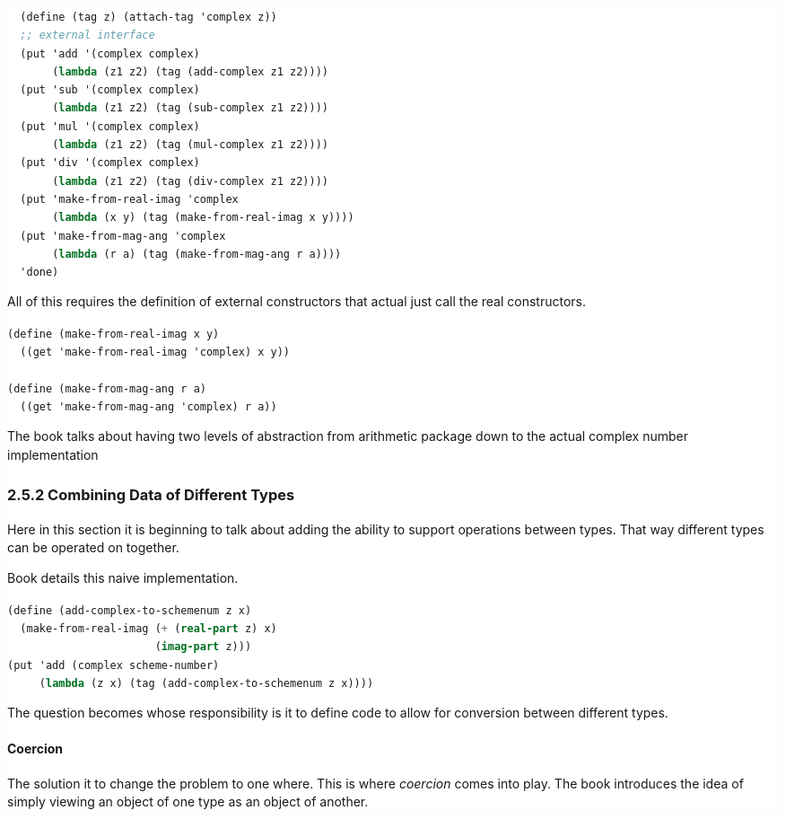 ``` {.scheme tangle="code/arithmetic.scm"}
  (define (tag z) (attach-tag 'complex z))
  ;; external interface
  (put 'add '(complex complex)
       (lambda (z1 z2) (tag (add-complex z1 z2))))
  (put 'sub '(complex complex)
       (lambda (z1 z2) (tag (sub-complex z1 z2))))
  (put 'mul '(complex complex)
       (lambda (z1 z2) (tag (mul-complex z1 z2))))
  (put 'div '(complex complex)
       (lambda (z1 z2) (tag (div-complex z1 z2))))
  (put 'make-from-real-imag 'complex
       (lambda (x y) (tag (make-from-real-imag x y))))
  (put 'make-from-mag-ang 'complex
       (lambda (r a) (tag (make-from-mag-ang r a))))
  'done)
```

All of this requires the definition of external constructors that actual just
call the real constructors.

``` {.scheme tangle="code/arithmetic.scm"}
(define (make-from-real-imag x y)
  ((get 'make-from-real-imag 'complex) x y))

(define (make-from-mag-ang r a)
  ((get 'make-from-mag-ang 'complex) r a))
```

The book talks about having two levels of abstraction from arithmetic package
down to the actual complex number implementation

### 2.5.2 Combining Data of Different Types

Here in this section it is beginning to talk about adding the ability to support
operations between types. That way different types can be operated on together.

Book details this naive implementation.

``` scheme
(define (add-complex-to-schemenum z x)
  (make-from-real-imag (+ (real-part z) x)
                       (imag-part z)))
(put 'add (complex scheme-number)
     (lambda (z x) (tag (add-complex-to-schemenum z x))))
```

The question becomes whose responsibility is it to define code to allow for
conversion between different types.

#### Coercion

The solution it to change the problem to one where. This is where *coercion*
comes into play. The book introduces the idea of simply viewing an object of one
type as an object of another.
